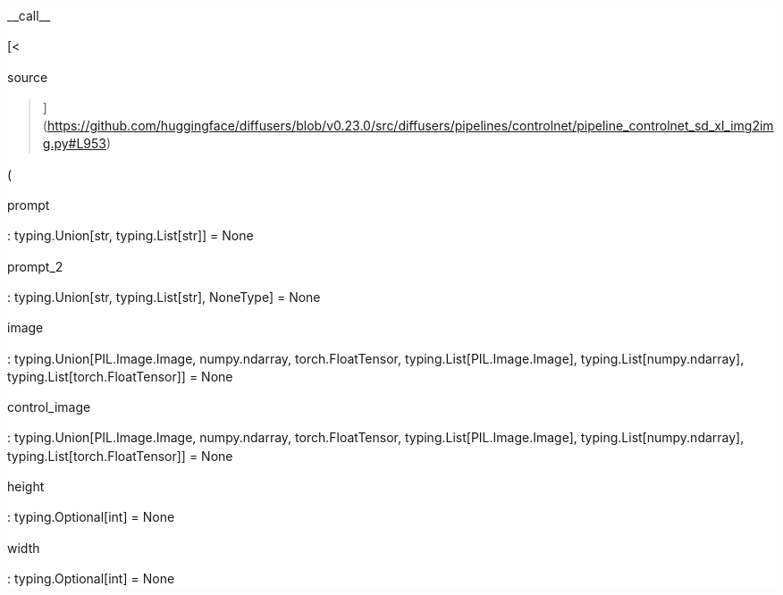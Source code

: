 

#### 




 \_\_call\_\_




[<
 

 source
 

 >](https://github.com/huggingface/diffusers/blob/v0.23.0/src/diffusers/pipelines/controlnet/pipeline_controlnet_sd_xl_img2img.py#L953)



 (
 


 prompt
 
 : typing.Union[str, typing.List[str]] = None
 




 prompt\_2
 
 : typing.Union[str, typing.List[str], NoneType] = None
 




 image
 
 : typing.Union[PIL.Image.Image, numpy.ndarray, torch.FloatTensor, typing.List[PIL.Image.Image], typing.List[numpy.ndarray], typing.List[torch.FloatTensor]] = None
 




 control\_image
 
 : typing.Union[PIL.Image.Image, numpy.ndarray, torch.FloatTensor, typing.List[PIL.Image.Image], typing.List[numpy.ndarray], typing.List[torch.FloatTensor]] = None
 




 height
 
 : typing.Optional[int] = None
 




 width
 
 : typing.Optional[int] = None
 

